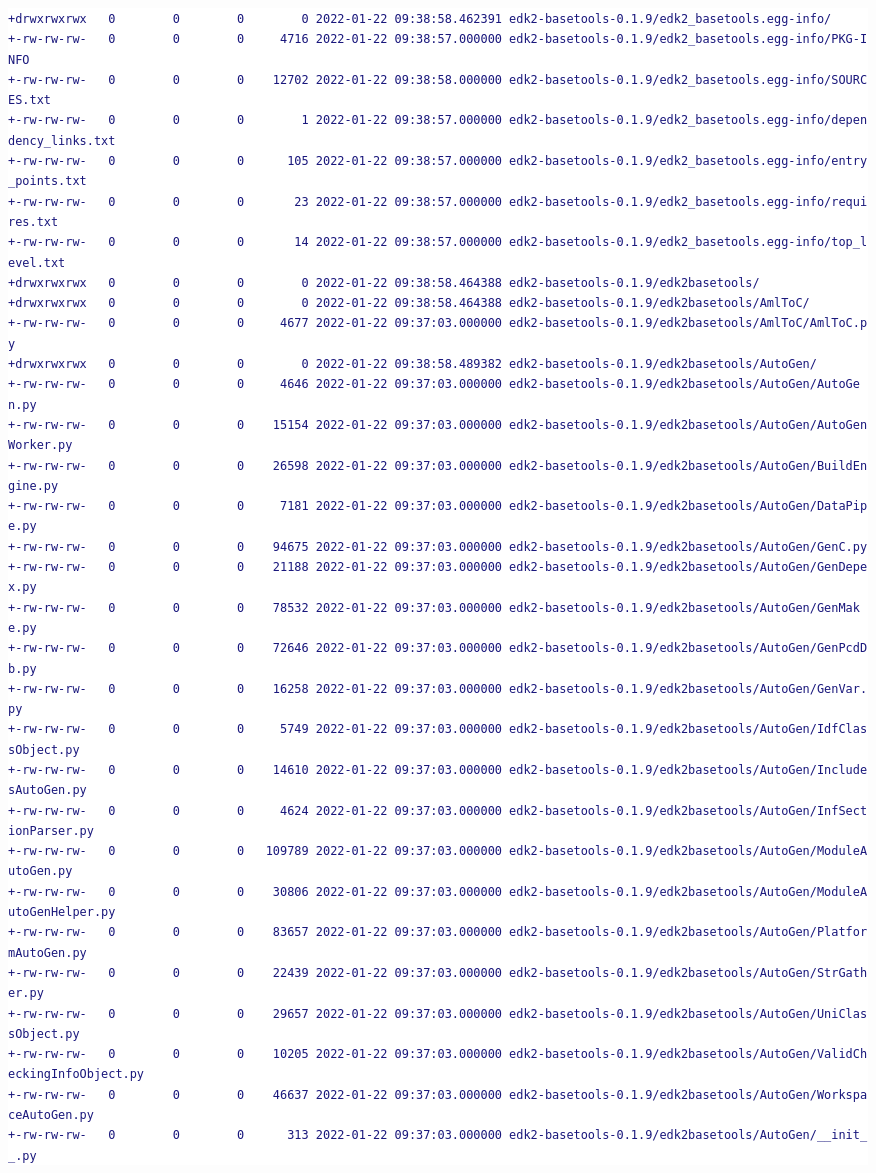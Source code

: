 ```diff
+drwxrwxrwx   0        0        0        0 2022-01-22 09:38:58.462391 edk2-basetools-0.1.9/edk2_basetools.egg-info/
+-rw-rw-rw-   0        0        0     4716 2022-01-22 09:38:57.000000 edk2-basetools-0.1.9/edk2_basetools.egg-info/PKG-INFO
+-rw-rw-rw-   0        0        0    12702 2022-01-22 09:38:58.000000 edk2-basetools-0.1.9/edk2_basetools.egg-info/SOURCES.txt
+-rw-rw-rw-   0        0        0        1 2022-01-22 09:38:57.000000 edk2-basetools-0.1.9/edk2_basetools.egg-info/dependency_links.txt
+-rw-rw-rw-   0        0        0      105 2022-01-22 09:38:57.000000 edk2-basetools-0.1.9/edk2_basetools.egg-info/entry_points.txt
+-rw-rw-rw-   0        0        0       23 2022-01-22 09:38:57.000000 edk2-basetools-0.1.9/edk2_basetools.egg-info/requires.txt
+-rw-rw-rw-   0        0        0       14 2022-01-22 09:38:57.000000 edk2-basetools-0.1.9/edk2_basetools.egg-info/top_level.txt
+drwxrwxrwx   0        0        0        0 2022-01-22 09:38:58.464388 edk2-basetools-0.1.9/edk2basetools/
+drwxrwxrwx   0        0        0        0 2022-01-22 09:38:58.464388 edk2-basetools-0.1.9/edk2basetools/AmlToC/
+-rw-rw-rw-   0        0        0     4677 2022-01-22 09:37:03.000000 edk2-basetools-0.1.9/edk2basetools/AmlToC/AmlToC.py
+drwxrwxrwx   0        0        0        0 2022-01-22 09:38:58.489382 edk2-basetools-0.1.9/edk2basetools/AutoGen/
+-rw-rw-rw-   0        0        0     4646 2022-01-22 09:37:03.000000 edk2-basetools-0.1.9/edk2basetools/AutoGen/AutoGen.py
+-rw-rw-rw-   0        0        0    15154 2022-01-22 09:37:03.000000 edk2-basetools-0.1.9/edk2basetools/AutoGen/AutoGenWorker.py
+-rw-rw-rw-   0        0        0    26598 2022-01-22 09:37:03.000000 edk2-basetools-0.1.9/edk2basetools/AutoGen/BuildEngine.py
+-rw-rw-rw-   0        0        0     7181 2022-01-22 09:37:03.000000 edk2-basetools-0.1.9/edk2basetools/AutoGen/DataPipe.py
+-rw-rw-rw-   0        0        0    94675 2022-01-22 09:37:03.000000 edk2-basetools-0.1.9/edk2basetools/AutoGen/GenC.py
+-rw-rw-rw-   0        0        0    21188 2022-01-22 09:37:03.000000 edk2-basetools-0.1.9/edk2basetools/AutoGen/GenDepex.py
+-rw-rw-rw-   0        0        0    78532 2022-01-22 09:37:03.000000 edk2-basetools-0.1.9/edk2basetools/AutoGen/GenMake.py
+-rw-rw-rw-   0        0        0    72646 2022-01-22 09:37:03.000000 edk2-basetools-0.1.9/edk2basetools/AutoGen/GenPcdDb.py
+-rw-rw-rw-   0        0        0    16258 2022-01-22 09:37:03.000000 edk2-basetools-0.1.9/edk2basetools/AutoGen/GenVar.py
+-rw-rw-rw-   0        0        0     5749 2022-01-22 09:37:03.000000 edk2-basetools-0.1.9/edk2basetools/AutoGen/IdfClassObject.py
+-rw-rw-rw-   0        0        0    14610 2022-01-22 09:37:03.000000 edk2-basetools-0.1.9/edk2basetools/AutoGen/IncludesAutoGen.py
+-rw-rw-rw-   0        0        0     4624 2022-01-22 09:37:03.000000 edk2-basetools-0.1.9/edk2basetools/AutoGen/InfSectionParser.py
+-rw-rw-rw-   0        0        0   109789 2022-01-22 09:37:03.000000 edk2-basetools-0.1.9/edk2basetools/AutoGen/ModuleAutoGen.py
+-rw-rw-rw-   0        0        0    30806 2022-01-22 09:37:03.000000 edk2-basetools-0.1.9/edk2basetools/AutoGen/ModuleAutoGenHelper.py
+-rw-rw-rw-   0        0        0    83657 2022-01-22 09:37:03.000000 edk2-basetools-0.1.9/edk2basetools/AutoGen/PlatformAutoGen.py
+-rw-rw-rw-   0        0        0    22439 2022-01-22 09:37:03.000000 edk2-basetools-0.1.9/edk2basetools/AutoGen/StrGather.py
+-rw-rw-rw-   0        0        0    29657 2022-01-22 09:37:03.000000 edk2-basetools-0.1.9/edk2basetools/AutoGen/UniClassObject.py
+-rw-rw-rw-   0        0        0    10205 2022-01-22 09:37:03.000000 edk2-basetools-0.1.9/edk2basetools/AutoGen/ValidCheckingInfoObject.py
+-rw-rw-rw-   0        0        0    46637 2022-01-22 09:37:03.000000 edk2-basetools-0.1.9/edk2basetools/AutoGen/WorkspaceAutoGen.py
+-rw-rw-rw-   0        0        0      313 2022-01-22 09:37:03.000000 edk2-basetools-0.1.9/edk2basetools/AutoGen/__init__.py
```